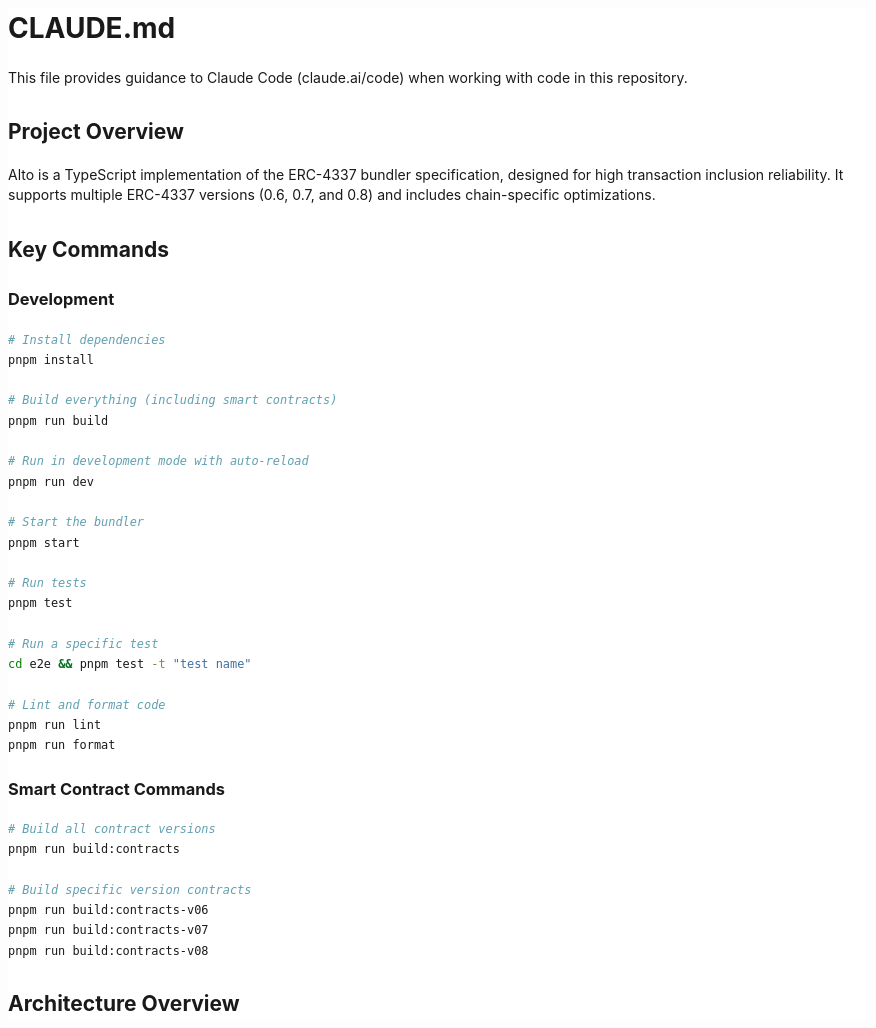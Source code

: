 # CLAUDE.md

This file provides guidance to Claude Code (claude.ai/code) when working with code in this repository.

## Project Overview

Alto is a TypeScript implementation of the ERC-4337 bundler specification, designed for high transaction inclusion reliability. It supports multiple ERC-4337 versions (0.6, 0.7, and 0.8) and includes chain-specific optimizations.

## Key Commands

### Development
```bash
# Install dependencies
pnpm install

# Build everything (including smart contracts)
pnpm run build

# Run in development mode with auto-reload
pnpm run dev

# Start the bundler
pnpm start

# Run tests
pnpm test

# Run a specific test
cd e2e && pnpm test -t "test name"

# Lint and format code
pnpm run lint
pnpm run format
```

### Smart Contract Commands
```bash
# Build all contract versions
pnpm run build:contracts

# Build specific version contracts
pnpm run build:contracts-v06
pnpm run build:contracts-v07
pnpm run build:contracts-v08
```

## Architecture Overview
